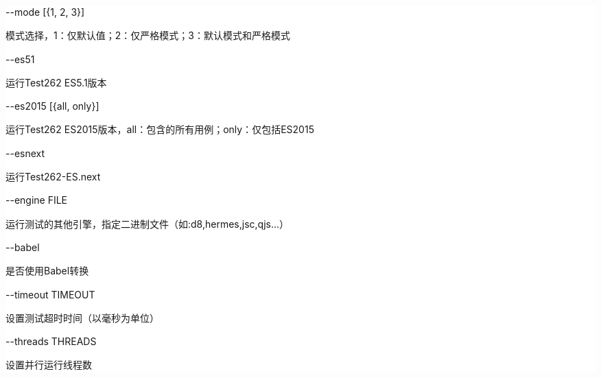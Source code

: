 </td>
</tr>
<tr id="row131515277307"><td class="cellrowborder" valign="top" width="50%" headers="mcps1.1.3.1.1 "><p id="p111572716304"><a name="p111572716304"></a><a name="p111572716304"></a>--mode  [{1, 2, 3}]</p>
</td>
<td class="cellrowborder" valign="top" width="50%" headers="mcps1.1.3.1.2 "><p id="p1655718513105"><a name="p1655718513105"></a><a name="p1655718513105"></a>模式选择，1：仅默认值；2：仅严格模式；3：默认模式和严格模式</p>
</td>
</tr>
<tr id="row1815112753020"><td class="cellrowborder" valign="top" width="50%" headers="mcps1.1.3.1.1 "><p id="p2151927193015"><a name="p2151927193015"></a><a name="p2151927193015"></a>--es51</p>
</td>
<td class="cellrowborder" valign="top" width="50%" headers="mcps1.1.3.1.2 "><p id="p1715312588115"><a name="p1715312588115"></a><a name="p1715312588115"></a>运行Test262 ES5.1版本</p>
</td>
</tr>
<tr id="row1915182703012"><td class="cellrowborder" valign="top" width="50%" headers="mcps1.1.3.1.1 "><p id="p17151527133017"><a name="p17151527133017"></a><a name="p17151527133017"></a>--es2015  [{all, only}]</p>
</td>
<td class="cellrowborder" valign="top" width="50%" headers="mcps1.1.3.1.2 "><p id="p15761152983113"><a name="p15761152983113"></a><a name="p15761152983113"></a>运行Test262 ES2015版本，all：包含的所有用例；only：仅包括ES2015</p>
</td>
</tr>
<tr id="row10924204611109"><td class="cellrowborder" valign="top" width="50%" headers="mcps1.1.3.1.1 "><p id="p18924846111013"><a name="p18924846111013"></a><a name="p18924846111013"></a>--esnext</p>
</td>
<td class="cellrowborder" valign="top" width="50%" headers="mcps1.1.3.1.2 "><p id="p15495042191410"><a name="p15495042191410"></a><a name="p15495042191410"></a>运行Test262-ES.next</p>
</td>
</tr>
<tr id="row5161145010105"><td class="cellrowborder" valign="top" width="50%" headers="mcps1.1.3.1.1 "><p id="p716125071020"><a name="p716125071020"></a><a name="p716125071020"></a>--engine  FILE</p>
</td>
<td class="cellrowborder" valign="top" width="50%" headers="mcps1.1.3.1.2 "><p id="p121612050181014"><a name="p121612050181014"></a><a name="p121612050181014"></a>运行测试的其他引擎，指定二进制文件（如:d8,hermes,jsc,qjs...）</p>
</td>
</tr>
<tr id="row1325585931120"><td class="cellrowborder" valign="top" width="50%" headers="mcps1.1.3.1.1 "><p id="p112561595112"><a name="p112561595112"></a><a name="p112561595112"></a>--babel</p>
</td>
<td class="cellrowborder" valign="top" width="50%" headers="mcps1.1.3.1.2 "><p id="p32561959111112"><a name="p32561959111112"></a><a name="p32561959111112"></a>是否使用Babel转换</p>
</td>
</tr>
<tr id="row95230818126"><td class="cellrowborder" valign="top" width="50%" headers="mcps1.1.3.1.1 "><p id="p12523158191210"><a name="p12523158191210"></a><a name="p12523158191210"></a>--timeout  TIMEOUT</p>
</td>
<td class="cellrowborder" valign="top" width="50%" headers="mcps1.1.3.1.2 "><p id="p65233871210"><a name="p65233871210"></a><a name="p65233871210"></a>设置测试超时时间（以毫秒为单位）</p>
</td>
</tr>
<tr id="row474911612120"><td class="cellrowborder" valign="top" width="50%" headers="mcps1.1.3.1.1 "><p id="p1274912166123"><a name="p1274912166123"></a><a name="p1274912166123"></a>--threads  THREADS</p>
</td>
<td class="cellrowborder" valign="top" width="50%" headers="mcps1.1.3.1.2 "><p id="p4749121631210"><a name="p4749121631210"></a><a name="p4749121631210"></a>设置并行运行线程数</p>
</td>
</tr>